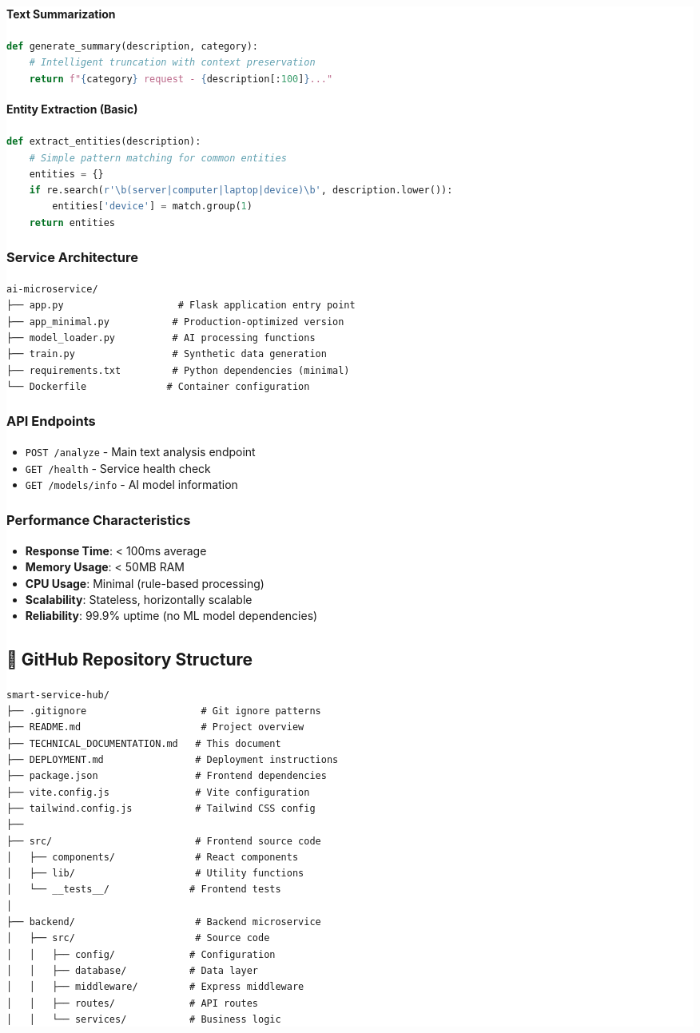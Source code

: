 #### **Text Summarization**
```python
def generate_summary(description, category):
    # Intelligent truncation with context preservation
    return f"{category} request - {description[:100]}..."
```

#### **Entity Extraction (Basic)**
```python
def extract_entities(description):
    # Simple pattern matching for common entities
    entities = {}
    if re.search(r'\b(server|computer|laptop|device)\b', description.lower()):
        entities['device'] = match.group(1)
    return entities
```

### **Service Architecture**
```
ai-microservice/
├── app.py                    # Flask application entry point
├── app_minimal.py           # Production-optimized version
├── model_loader.py          # AI processing functions
├── train.py                 # Synthetic data generation
├── requirements.txt         # Python dependencies (minimal)
└── Dockerfile              # Container configuration
```

### **API Endpoints**
- `POST /analyze` - Main text analysis endpoint
- `GET /health` - Service health check
- `GET /models/info` - AI model information

### **Performance Characteristics**
- **Response Time**: < 100ms average
- **Memory Usage**: < 50MB RAM
- **CPU Usage**: Minimal (rule-based processing)
- **Scalability**: Stateless, horizontally scalable
- **Reliability**: 99.9% uptime (no ML model dependencies)

## 📁 GitHub Repository Structure

```
smart-service-hub/
├── .gitignore                    # Git ignore patterns
├── README.md                     # Project overview
├── TECHNICAL_DOCUMENTATION.md   # This document
├── DEPLOYMENT.md                # Deployment instructions
├── package.json                 # Frontend dependencies
├── vite.config.js               # Vite configuration
├── tailwind.config.js           # Tailwind CSS config
├── 
├── src/                         # Frontend source code
│   ├── components/              # React components
│   ├── lib/                     # Utility functions
│   └── __tests__/              # Frontend tests
│
├── backend/                     # Backend microservice
│   ├── src/                     # Source code
│   │   ├── config/             # Configuration
│   │   ├── database/           # Data layer
│   │   ├── middleware/         # Express middleware
│   │   ├── routes/             # API routes
│   │   └── services/           # Business logic
```